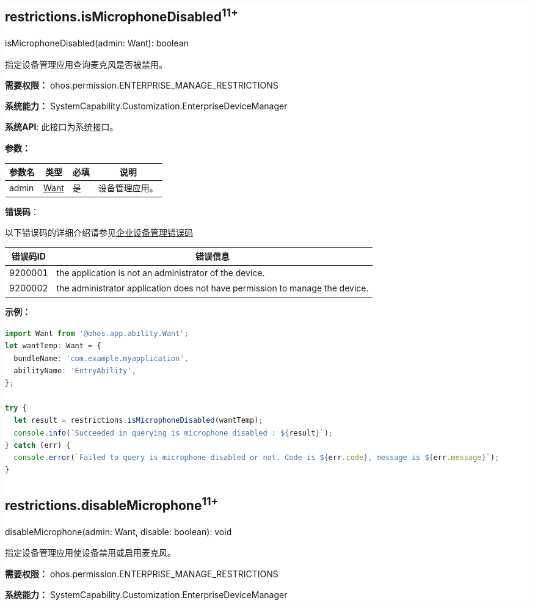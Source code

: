 ## restrictions.isMicrophoneDisabled<sup>11+</sup>

isMicrophoneDisabled(admin: Want): boolean

指定设备管理应用查询麦克风是否被禁用。

**需要权限：** ohos.permission.ENTERPRISE_MANAGE_RESTRICTIONS

**系统能力：** SystemCapability.Customization.EnterpriseDeviceManager

**系统API**: 此接口为系统接口。

**参数：**

| 参数名   | 类型                                  | 必填   | 说明      |
| ----- | ----------------------------------- | ---- | ------- |
| admin | [Want](js-apis-app-ability-want.md) | 是    | 设备管理应用。 |

**错误码**：

以下错误码的详细介绍请参见[企业设备管理错误码](../errorcodes/errorcode-enterpriseDeviceManager.md)

| 错误码ID | 错误信息                                                                      |
| ------- | ---------------------------------------------------------------------------- |
| 9200001 | the application is not an administrator of the device.                       |
| 9200002 | the administrator application does not have permission to manage the device. |

**示例：**

```ts
import Want from '@ohos.app.ability.Want';
let wantTemp: Want = {
  bundleName: 'com.example.myapplication',
  abilityName: 'EntryAbility',
};

try {
  let result = restrictions.isMicrophoneDisabled(wantTemp);
  console.info(`Succeeded in querying is microphone disabled : ${result}`);
} catch (err) {
  console.error(`Failed to query is microphone disabled or not. Code is ${err.code}, message is ${err.message}`);
}
```

## restrictions.disableMicrophone<sup>11+</sup>

disableMicrophone(admin: Want, disable: boolean): void

指定设备管理应用使设备禁用或启用麦克风。

**需要权限：** ohos.permission.ENTERPRISE_MANAGE_RESTRICTIONS

**系统能力：** SystemCapability.Customization.EnterpriseDeviceManager
